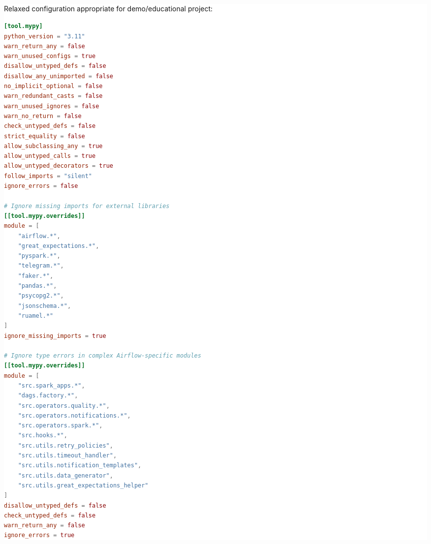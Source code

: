 Relaxed configuration appropriate for demo/educational project:

```toml
[tool.mypy]
python_version = "3.11"
warn_return_any = false
warn_unused_configs = true
disallow_untyped_defs = false
disallow_any_unimported = false
no_implicit_optional = false
warn_redundant_casts = false
warn_unused_ignores = false
warn_no_return = false
check_untyped_defs = false
strict_equality = false
allow_subclassing_any = true
allow_untyped_calls = true
allow_untyped_decorators = true
follow_imports = "silent"
ignore_errors = false

# Ignore missing imports for external libraries
[[tool.mypy.overrides]]
module = [
    "airflow.*",
    "great_expectations.*",
    "pyspark.*",
    "telegram.*",
    "faker.*",
    "pandas.*",
    "psycopg2.*",
    "jsonschema.*",
    "ruamel.*"
]
ignore_missing_imports = true

# Ignore type errors in complex Airflow-specific modules
[[tool.mypy.overrides]]
module = [
    "src.spark_apps.*",
    "dags.factory.*",
    "src.operators.quality.*",
    "src.operators.notifications.*",
    "src.operators.spark.*",
    "src.hooks.*",
    "src.utils.retry_policies",
    "src.utils.timeout_handler",
    "src.utils.notification_templates",
    "src.utils.data_generator",
    "src.utils.great_expectations_helper"
]
disallow_untyped_defs = false
check_untyped_defs = false
warn_return_any = false
ignore_errors = true
```
